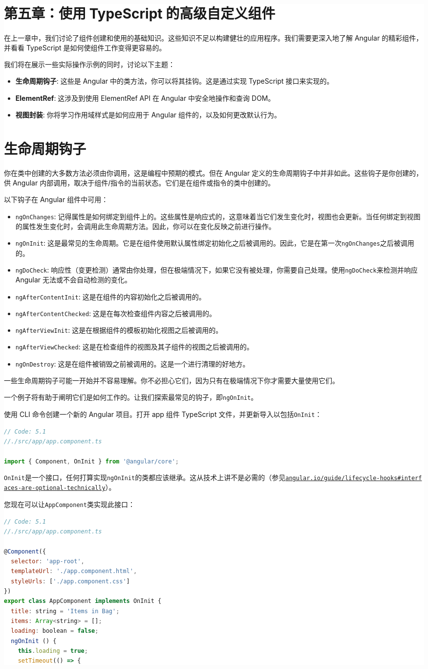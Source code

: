 # 第五章：使用 TypeScript 的高级自定义组件

在上一章中，我们讨论了组件创建和使用的基础知识。这些知识不足以构建健壮的应用程序。我们需要更深入地了解 Angular 的精彩组件，并看看 TypeScript 是如何使组件工作变得更容易的。

我们将在展示一些实际操作示例的同时，讨论以下主题：

+   **生命周期钩子**: 这些是 Angular 中的类方法，你可以将其挂钩。这是通过实现 TypeScript 接口来实现的。

+   **ElementRef**: 这涉及到使用 ElementRef API 在 Angular 中安全地操作和查询 DOM。

+   **视图封装**: 你将学习作用域样式是如何应用于 Angular 组件的，以及如何更改默认行为。

# 生命周期钩子

你在类中创建的大多数方法必须由你调用，这是编程中预期的模式。但在 Angular 定义的生命周期钩子中并非如此。这些钩子是你创建的，供 Angular 内部调用，取决于组件/指令的当前状态。它们是在组件或指令的类中创建的。

以下钩子在 Angular 组件中可用：

+   `ngOnChanges`: 记得属性是如何绑定到组件上的。这些属性是响应式的，这意味着当它们发生变化时，视图也会更新。当任何绑定到视图的属性发生变化时，会调用此生命周期方法。因此，你可以在变化反映之前进行操作。

+   `ngOnInit`: 这是最常见的生命周期。它是在组件使用默认属性绑定初始化之后被调用的。因此，它是在第一次`ngOnChanges`之后被调用的。

+   `ngDoCheck`: 响应性（变更检测）通常由你处理，但在极端情况下，如果它没有被处理，你需要自己处理。使用`ngDoCheck`来检测并响应 Angular 无法或不会自动检测的变化。

+   `ngAfterContentInit`: 这是在组件的内容初始化之后被调用的。

+   `ngAfterContentChecked`: 这是在每次检查组件内容之后被调用的。

+   `ngAfterViewInit`: 这是在根据组件的模板初始化视图之后被调用的。

+   `ngAfterViewChecked`: 这是在检查组件的视图及其子组件的视图之后被调用的。

+   `ngOnDestroy`: 这是在组件被销毁之前被调用的。这是一个进行清理的好地方。

一些生命周期钩子可能一开始并不容易理解。你不必担心它们，因为只有在极端情况下你才需要大量使用它们。

一个例子将有助于阐明它们是如何工作的。让我们探索最常见的钩子，即`ngOnInit`。

使用 CLI 命令创建一个新的 Angular 项目。打开 app 组件 TypeScript 文件，并更新导入以包括`OnInit`：

```js
// Code: 5.1
//./src/app/app.component.ts

import { Component, OnInit } from '@angular/core';
```

`OnInit`是一个接口，任何打算实现`ngOnInit`的类都应该继承。这从技术上讲不是必需的（参见[`angular.io/guide/lifecycle-hooks#interfaces-are-optional-technically`](https://angular.io/guide/lifecycle-hooks#interfaces-are-optional-technically)）。

您现在可以让`AppComponent`类实现此接口：

```js
// Code: 5.1
//./src/app/app.component.ts

@Component({ 
  selector: 'app-root', 
  templateUrl: './app.component.html',  
  styleUrls: ['./app.component.css'] 
}) 
export class AppComponent implements OnInit { 
  title: string = 'Items in Bag'; 
  items: Array<string> = []; 
  loading: boolean = false;  
  ngOnInit () { 
    this.loading = true;  
    setTimeout(() => { 
```